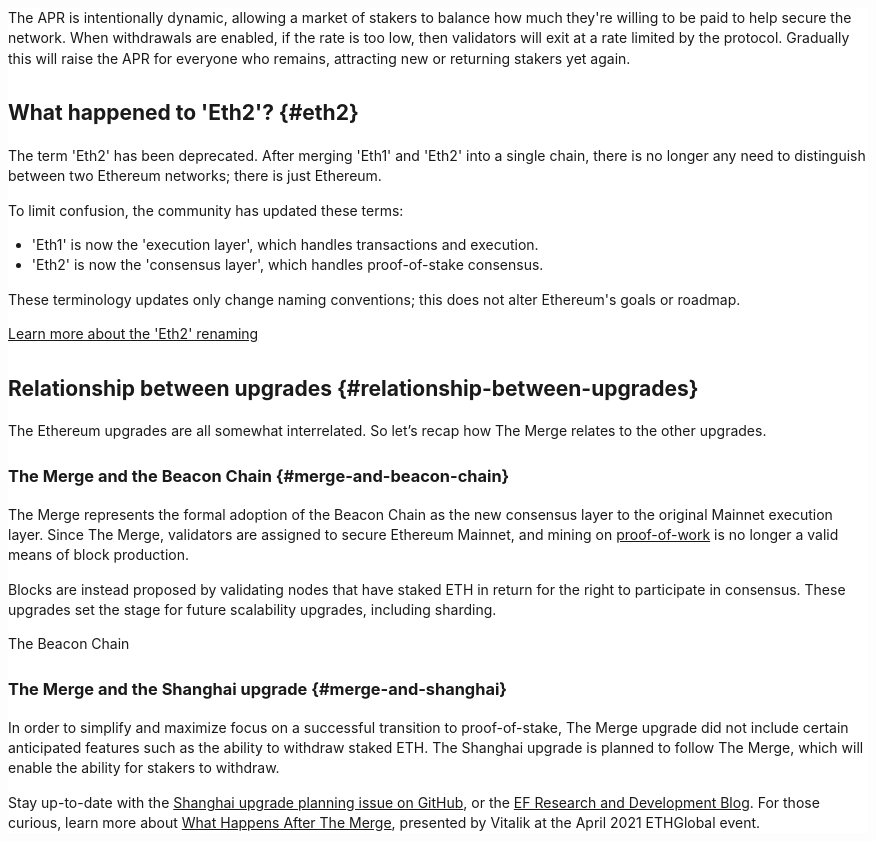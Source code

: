 The APR is intentionally dynamic, allowing a market of stakers to balance how much they're willing to be paid to help secure the network. When withdrawals are enabled, if the rate is too low, then validators will exit at a rate limited by the protocol. Gradually this will raise the APR for everyone who remains, attracting new or returning stakers yet again.
</ExpandableCard>

## What happened to 'Eth2'? {#eth2}

The term 'Eth2' has been deprecated. After merging 'Eth1' and 'Eth2' into a single chain, there is no longer any need to
distinguish between two Ethereum networks; there is just Ethereum.

To limit confusion, the community has updated these terms:

- 'Eth1' is now the 'execution layer', which handles transactions and execution.
- 'Eth2' is now the 'consensus layer', which handles proof-of-stake consensus.

These terminology updates only change naming conventions; this does not alter Ethereum's goals or roadmap.

[Learn more about the 'Eth2' renaming](https://blog.ethereum.org/2022/01/24/the-great-eth2-renaming/)

## Relationship between upgrades {#relationship-between-upgrades}

The Ethereum upgrades are all somewhat interrelated. So let’s recap how The Merge relates to the other upgrades.

### The Merge and the Beacon Chain {#merge-and-beacon-chain}

The Merge represents the formal adoption of the Beacon Chain as the new consensus layer to the original Mainnet execution layer. Since The Merge, validators are assigned to secure Ethereum Mainnet, and mining on [proof-of-work](/developers/docs/consensus-mechanisms/pow/) is no longer a valid means of block production.

Blocks are instead proposed by validating nodes that have staked ETH in return for the right to participate in consensus. These upgrades set the stage for future scalability upgrades, including sharding.

<ButtonLink to="/upgrades/beacon-chain/">
  The Beacon Chain
</ButtonLink>

### The Merge and the Shanghai upgrade {#merge-and-shanghai}

In order to simplify and maximize focus on a successful transition to proof-of-stake, The Merge upgrade did not include certain anticipated features such as the ability to withdraw staked ETH. The Shanghai upgrade is planned to follow The Merge, which will enable the ability for stakers to withdraw.

Stay up-to-date with the [Shanghai upgrade planning issue on GitHub](https://github.com/ethereum/pm/issues/450), or the [EF Research and Development Blog](https://blog.ethereum.org/category/research-and-development/). For those curious, learn more about [What Happens After The Merge](https://youtu.be/7ggwLccuN5s?t=101), presented by Vitalik at the April 2021 ETHGlobal event.
